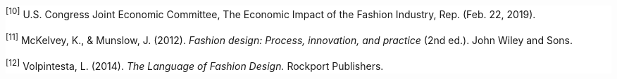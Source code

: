 <sup>[10]</sup> U.S. Congress Joint Economic Committee, The Economic Impact of the Fashion Industry, Rep. (Feb. 22, 2019).

<sup>[11]</sup> McKelvey, K., & Munslow, J. (2012). _Fashion design: Process, innovation, and practice_ (2nd ed.). John Wiley and Sons.

<sup>[12]</sup> Volpintesta, L. (2014). _The Language of Fashion Design._ Rockport Publishers.